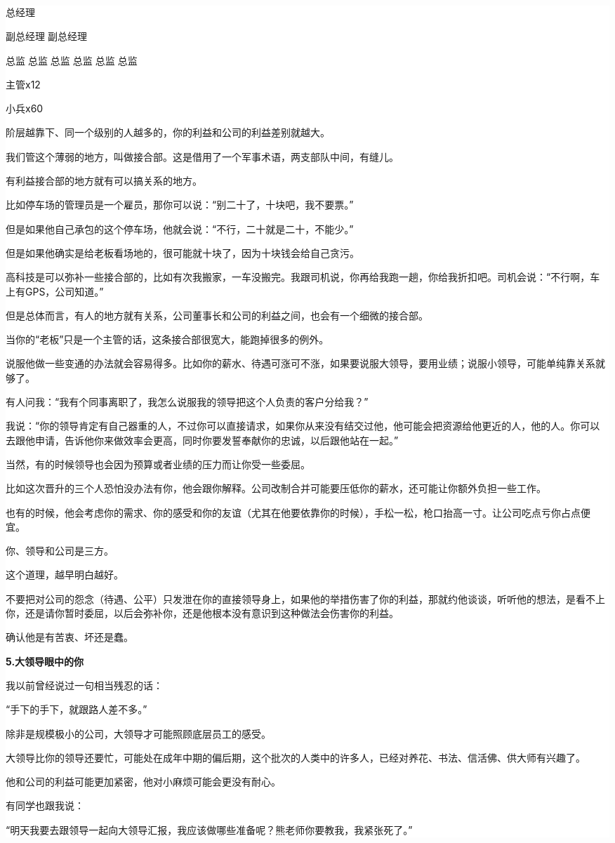 总经理

副总经理 副总经理

总监 总监 总监 总监 总监 总监

主管x12

小兵x60

阶层越靠下、同一个级别的人越多的，你的利益和公司的利益差别就越大。

我们管这个薄弱的地方，叫做接合部。这是借用了一个军事术语，两支部队中间，有缝儿。

有利益接合部的地方就有可以搞关系的地方。

比如停车场的管理员是一个雇员，那你可以说：“别二十了，十块吧，我不要票。”

但是如果他自己承包的这个停车场，他就会说：“不行，二十就是二十，不能少。”

但是如果他确实是给老板看场地的，很可能就十块了，因为十块钱会给自己贪污。

高科技是可以弥补一些接合部的，比如有次我搬家，一车没搬完。我跟司机说，你再给我跑一趟，你给我折扣吧。司机会说：“不行啊，车上有GPS，公司知道。”

但是总体而言，有人的地方就有关系，公司董事长和公司的利益之间，也会有一个细微的接合部。

当你的“老板”只是一个主管的话，这条接合部很宽大，能跑掉很多的例外。

说服他做一些变通的办法就会容易得多。比如你的薪水、待遇可涨可不涨，如果要说服大领导，要用业绩；说服小领导，可能单纯靠关系就够了。

有人问我：“我有个同事离职了，我怎么说服我的领导把这个人负责的客户分给我？”

我说：“你的领导肯定有自己器重的人，不过你可以直接请求，如果你从来没有结交过他，他可能会把资源给他更近的人，他的人。你可以去跟他申请，告诉他你来做效率会更高，同时你要发誓奉献你的忠诚，以后跟他站在一起。”

当然，有的时候领导也会因为预算或者业绩的压力而让你受一些委屈。

比如这次晋升的三个人恐怕没办法有你，他会跟你解释。公司改制合并可能要压低你的薪水，还可能让你额外负担一些工作。

也有的时候，他会考虑你的需求、你的感受和你的友谊（尤其在他要依靠你的时候），手松一松，枪口抬高一寸。让公司吃点亏你占点便宜。

你、领导和公司是三方。

这个道理，越早明白越好。

不要把对公司的怨念（待遇、公平）只发泄在你的直接领导身上，如果他的举措伤害了你的利益，那就约他谈谈，听听他的想法，是看不上你，还是请你暂时委屈，以后会弥补你，还是他根本没有意识到这种做法会伤害你的利益。

确认他是有苦衷、坏还是蠢。

 **5.大领导眼中的你**

我以前曾经说过一句相当残忍的话：

“手下的手下，就跟路人差不多。”

除非是规模极小的公司，大领导才可能照顾底层员工的感受。

大领导比你的领导还要忙，可能处在成年中期的偏后期，这个批次的人类中的许多人，已经对养花、书法、信活佛、供大师有兴趣了。

他和公司的利益可能更加紧密，他对小麻烦可能会更没有耐心。

有同学也跟我说：

“明天我要去跟领导一起向大领导汇报，我应该做哪些准备呢？熊老师你要教我，我紧张死了。”
